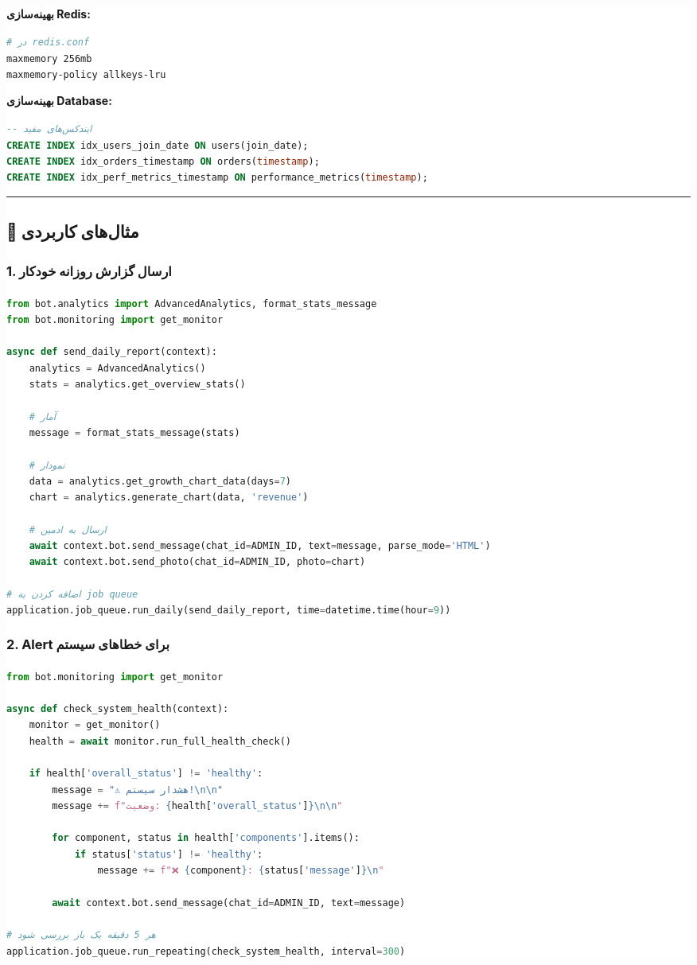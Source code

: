 **بهینه‌سازی Redis:**
```bash
# در redis.conf
maxmemory 256mb
maxmemory-policy allkeys-lru
```

**بهینه‌سازی Database:**
```sql
-- ایندکس‌های مفید
CREATE INDEX idx_users_join_date ON users(join_date);
CREATE INDEX idx_orders_timestamp ON orders(timestamp);
CREATE INDEX idx_perf_metrics_timestamp ON performance_metrics(timestamp);
```

---

## 🎯 مثال‌های کاربردی

### 1. ارسال گزارش روزانه خودکار

```python
from bot.analytics import AdvancedAnalytics, format_stats_message
from bot.monitoring import get_monitor

async def send_daily_report(context):
    analytics = AdvancedAnalytics()
    stats = analytics.get_overview_stats()
    
    # آمار
    message = format_stats_message(stats)
    
    # نمودار
    data = analytics.get_growth_chart_data(days=7)
    chart = analytics.generate_chart(data, 'revenue')
    
    # ارسال به ادمین
    await context.bot.send_message(chat_id=ADMIN_ID, text=message, parse_mode='HTML')
    await context.bot.send_photo(chat_id=ADMIN_ID, photo=chart)

# اضافه کردن به job queue
application.job_queue.run_daily(send_daily_report, time=datetime.time(hour=9))
```

### 2. Alert برای خطاهای سیستم

```python
from bot.monitoring import get_monitor

async def check_system_health(context):
    monitor = get_monitor()
    health = await monitor.run_full_health_check()
    
    if health['overall_status'] != 'healthy':
        message = "⚠️ هشدار سیستم!\n\n"
        message += f"وضعیت: {health['overall_status']}\n\n"
        
        for component, status in health['components'].items():
            if status['status'] != 'healthy':
                message += f"❌ {component}: {status['message']}\n"
        
        await context.bot.send_message(chat_id=ADMIN_ID, text=message)

# هر 5 دقیقه یک بار بررسی شود
application.job_queue.run_repeating(check_system_health, interval=300)
```